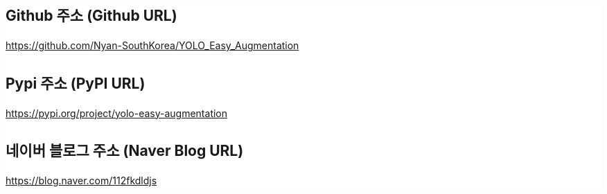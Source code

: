 ## Github 주소 (Github URL)
https://github.com/Nyan-SouthKorea/YOLO_Easy_Augmentation

## Pypi 주소 (PyPI URL)
https://pypi.org/project/yolo-easy-augmentation

## 네이버 블로그 주소 (Naver Blog URL)
https://blog.naver.com/112fkdldjs 